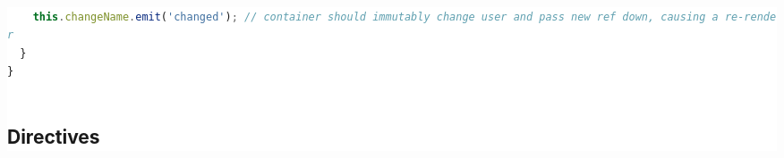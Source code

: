 ```typescript
    this.changeName.emit('changed'); // container should immutably change user and pass new ref down, causing a re-render
  }
}
  
```

## Directives